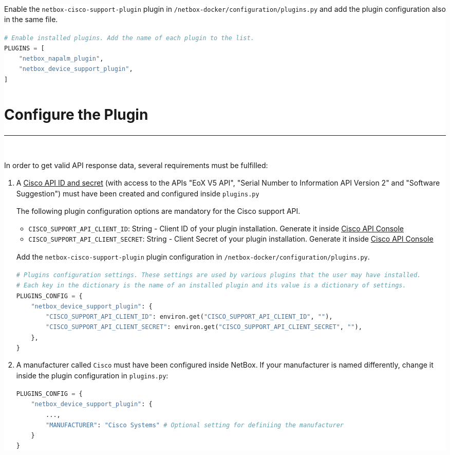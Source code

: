 Enable the `netbox-cisco-support-plugin` plugin in `/netbox-docker/configuration/plugins.py` and add the
plugin configuration also in the same file.

```python
# Enable installed plugins. Add the name of each plugin to the list.
PLUGINS = [
    "netbox_napalm_plugin",
    "netbox_device_support_plugin",
]
```

# Configure the Plugin
----
</br>

In order to get valid API response data, several requirements must be fulfilled:

1. A [Cisco API ID and secret](https://apiconsole.cisco.com/) (with access to the APIs "EoX V5 API",
"Serial Number to Information API Version 2" and "Software Suggestion") must have been created and
configured inside `plugins.py`

    The following plugin configuration options are mandatory for the Cisco support API.
    * `CISCO_SUPPORT_API_CLIENT_ID`: String - Client ID of your plugin installation.
    Generate it inside [Cisco API Console](https://apiconsole.cisco.com/)
    * `CISCO_SUPPORT_API_CLIENT_SECRET`: String - Client Secret of your plugin installation.
    Generate it inside [Cisco API Console](https://apiconsole.cisco.com/)

    Add the `netbox-cisco-support-plugin` plugin configuration in `/netbox-docker/configuration/plugins.py`.

    ```python
    # Plugins configuration settings. These settings are used by various plugins that the user may have installed.
    # Each key in the dictionary is the name of an installed plugin and its value is a dictionary of settings.
    PLUGINS_CONFIG = {
        "netbox_device_support_plugin": {
            "CISCO_SUPPORT_API_CLIENT_ID": environ.get("CISCO_SUPPORT_API_CLIENT_ID", ""),
            "CISCO_SUPPORT_API_CLIENT_SECRET": environ.get("CISCO_SUPPORT_API_CLIENT_SECRET", ""),
        },
    }
    ```

2. A manufacturer called `Cisco` must have been configured inside NetBox. If your manufacturer is named
differently, change it inside the plugin configuration in `plugins.py`:

    ```python
    PLUGINS_CONFIG = {
        "netbox_device_support_plugin": {
            ...,
            "MANUFACTURER": "Cisco Systems" # Optional setting for definiing the manufacturer
        }
    }
    ```
